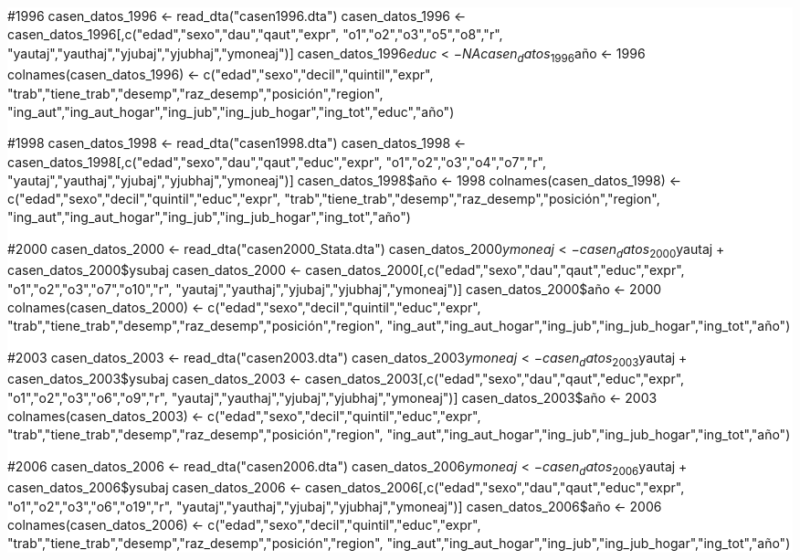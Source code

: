 
#1996
casen_datos_1996 <- read_dta("casen1996.dta")
casen_datos_1996 <- casen_datos_1996[,c("edad","sexo","dau","qaut","expr",
                                        "o1","o2","o3","o5","o8","r",
                                        "yautaj","yauthaj","yjubaj","yjubhaj","ymoneaj")]
casen_datos_1996$educ <- NA
casen_datos_1996$año <- 1996
colnames(casen_datos_1996) <- c("edad","sexo","decil","quintil","expr",
                                "trab","tiene_trab","desemp","raz_desemp","posición","region",
                                "ing_aut","ing_aut_hogar","ing_jub","ing_jub_hogar","ing_tot","educ","año")

#1998
casen_datos_1998 <- read_dta("casen1998.dta")
casen_datos_1998 <- casen_datos_1998[,c("edad","sexo","dau","qaut","educ","expr",
                                        "o1","o2","o3","o4","o7","r",
                                        "yautaj","yauthaj","yjubaj","yjubhaj","ymoneaj")]
casen_datos_1998$año <- 1998
colnames(casen_datos_1998) <- c("edad","sexo","decil","quintil","educ","expr",
                                "trab","tiene_trab","desemp","raz_desemp","posición","region",
                                "ing_aut","ing_aut_hogar","ing_jub","ing_jub_hogar","ing_tot","año")


#2000
casen_datos_2000 <- read_dta("casen2000_Stata.dta")
casen_datos_2000$ymoneaj <- casen_datos_2000$yautaj + casen_datos_2000$ysubaj
casen_datos_2000 <- casen_datos_2000[,c("edad","sexo","dau","qaut","educ","expr",
                                        "o1","o2","o3","o7","o10","r",
                                        "yautaj","yauthaj","yjubaj","yjubhaj","ymoneaj")]
casen_datos_2000$año <- 2000
colnames(casen_datos_2000) <- c("edad","sexo","decil","quintil","educ","expr",
                                "trab","tiene_trab","desemp","raz_desemp","posición","region",
                                "ing_aut","ing_aut_hogar","ing_jub","ing_jub_hogar","ing_tot","año")

#2003
casen_datos_2003 <- read_dta("casen2003.dta")
casen_datos_2003$ymoneaj <- casen_datos_2003$yautaj + casen_datos_2003$ysubaj
casen_datos_2003 <- casen_datos_2003[,c("edad","sexo","dau","qaut","educ","expr",
                                        "o1","o2","o3","o6","o9","r",
                                        "yautaj","yauthaj","yjubaj","yjubhaj","ymoneaj")]
casen_datos_2003$año <- 2003
colnames(casen_datos_2003) <- c("edad","sexo","decil","quintil","educ","expr",
                                "trab","tiene_trab","desemp","raz_desemp","posición","region",
                                "ing_aut","ing_aut_hogar","ing_jub","ing_jub_hogar","ing_tot","año")


#2006
casen_datos_2006 <- read_dta("casen2006.dta")
casen_datos_2006$ymoneaj <- casen_datos_2006$yautaj + casen_datos_2006$ysubaj
casen_datos_2006 <- casen_datos_2006[,c("edad","sexo","dau","qaut","educ","expr",
                                        "o1","o2","o3","o6","o19","r",
                                        "yautaj","yauthaj","yjubaj","yjubhaj","ymoneaj")]
casen_datos_2006$año <- 2006
colnames(casen_datos_2006) <- c("edad","sexo","decil","quintil","educ","expr",
                                "trab","tiene_trab","desemp","raz_desemp","posición","region",
                                "ing_aut","ing_aut_hogar","ing_jub","ing_jub_hogar","ing_tot","año")

